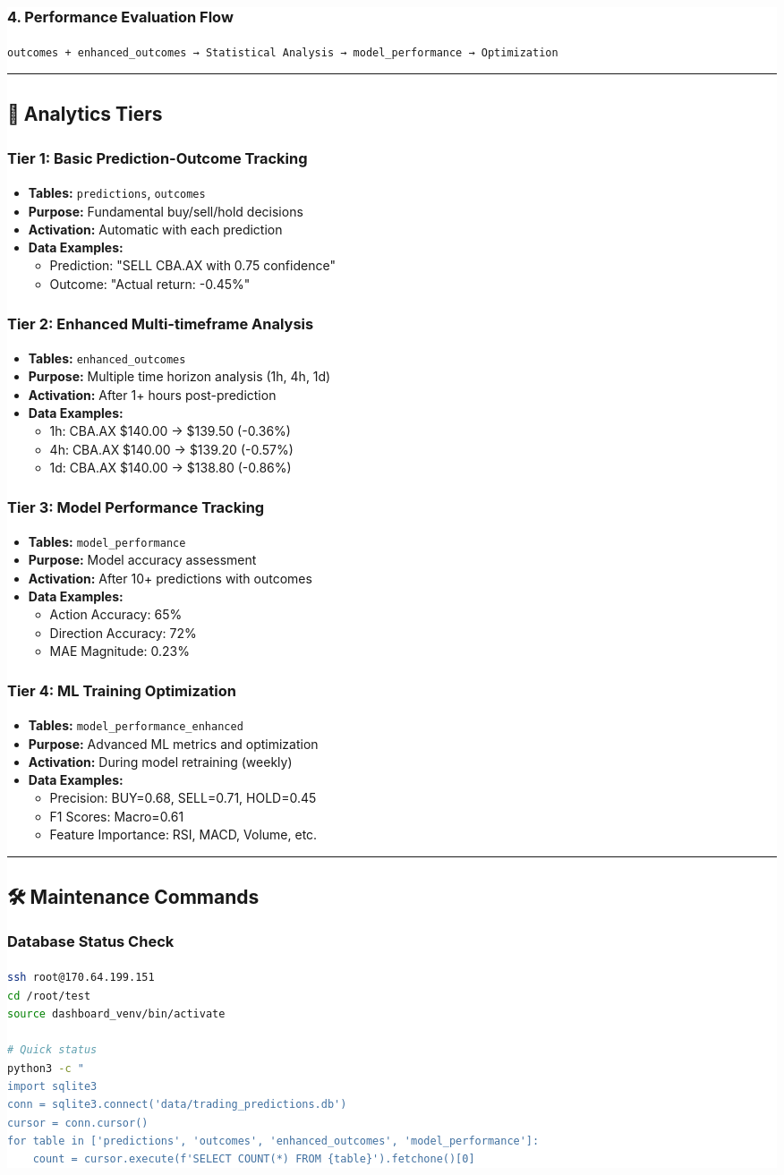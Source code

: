 ### **4. Performance Evaluation Flow**
```
outcomes + enhanced_outcomes → Statistical Analysis → model_performance → Optimization
```

---

## 🎯 Analytics Tiers

### **Tier 1: Basic Prediction-Outcome Tracking**
- **Tables:** `predictions`, `outcomes`
- **Purpose:** Fundamental buy/sell/hold decisions
- **Activation:** Automatic with each prediction
- **Data Examples:** 
  - Prediction: "SELL CBA.AX with 0.75 confidence"
  - Outcome: "Actual return: -0.45%"

### **Tier 2: Enhanced Multi-timeframe Analysis**
- **Tables:** `enhanced_outcomes`
- **Purpose:** Multiple time horizon analysis (1h, 4h, 1d)
- **Activation:** After 1+ hours post-prediction
- **Data Examples:**
  - 1h: CBA.AX $140.00 → $139.50 (-0.36%)
  - 4h: CBA.AX $140.00 → $139.20 (-0.57%)
  - 1d: CBA.AX $140.00 → $138.80 (-0.86%)

### **Tier 3: Model Performance Tracking**
- **Tables:** `model_performance`
- **Purpose:** Model accuracy assessment
- **Activation:** After 10+ predictions with outcomes
- **Data Examples:**
  - Action Accuracy: 65%
  - Direction Accuracy: 72%
  - MAE Magnitude: 0.23%

### **Tier 4: ML Training Optimization**
- **Tables:** `model_performance_enhanced`
- **Purpose:** Advanced ML metrics and optimization
- **Activation:** During model retraining (weekly)
- **Data Examples:**
  - Precision: BUY=0.68, SELL=0.71, HOLD=0.45
  - F1 Scores: Macro=0.61
  - Feature Importance: RSI, MACD, Volume, etc.

---

## 🛠️ Maintenance Commands

### **Database Status Check**
```bash
ssh root@170.64.199.151
cd /root/test
source dashboard_venv/bin/activate

# Quick status
python3 -c "
import sqlite3
conn = sqlite3.connect('data/trading_predictions.db')
cursor = conn.cursor()
for table in ['predictions', 'outcomes', 'enhanced_outcomes', 'model_performance']:
    count = cursor.execute(f'SELECT COUNT(*) FROM {table}').fetchone()[0]
```
